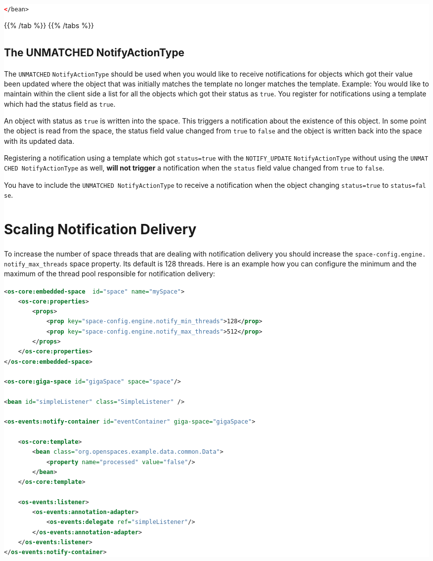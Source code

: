 ```xml
</bean>
```

{{% /tab %}}
{{% /tabs %}}

## The UNMATCHED NotifyActionType

The `UNMATCHED` `NotifyActionType` should be used when you would like to receive notifications for objects which got their value been updated where the object that was initially matches the template no longer matches the template.
Example:
You would like to maintain within the client side a list for all the objects which got their status as `true`. You register for notifications using a template which had the status field as `true`.

An object with status as `true` is written into the space. This triggers a notification about the existence of this object. In some point the object is read from the space, the status field value changed from `true` to `false` and the object is written back into the space with its updated data.

Registering a notification using a template which got `status=true` with the `NOTIFY_UPDATE` `NotifyActionType` without using the `UNMATCHED NotifyActionType` as well, **will not trigger** a notification when the `status` field value changed from `true` to `false`.

You have to include the `UNMATCHED NotifyActionType` to receive a notification when the object changing `status=true` to `status=false`.

# Scaling Notification Delivery

To increase the number of space threads that are dealing with notification delivery you should increase the `space-config.engine.notify_max_threads` space property. Its default is 128 threads.
Here is an example how you can configure the minimum and the maximum of the thread pool responsible for notification delivery:


```xml
<os-core:embedded-space  id="space" name="mySpace">
    <os-core:properties>
        <props>
            <prop key="space-config.engine.notify_min_threads">128</prop>
            <prop key="space-config.engine.notify_max_threads">512</prop>
        </props>
    </os-core:properties>
</os-core:embedded-space>

<os-core:giga-space id="gigaSpace" space="space"/>

<bean id="simpleListener" class="SimpleListener" />

<os-events:notify-container id="eventContainer" giga-space="gigaSpace">

    <os-core:template>
        <bean class="org.openspaces.example.data.common.Data">
            <property name="processed" value="false"/>
        </bean>
    </os-core:template>

    <os-events:listener>
        <os-events:annotation-adapter>
            <os-events:delegate ref="simpleListener"/>
        </os-events:annotation-adapter>
    </os-events:listener>
</os-events:notify-container>
```
